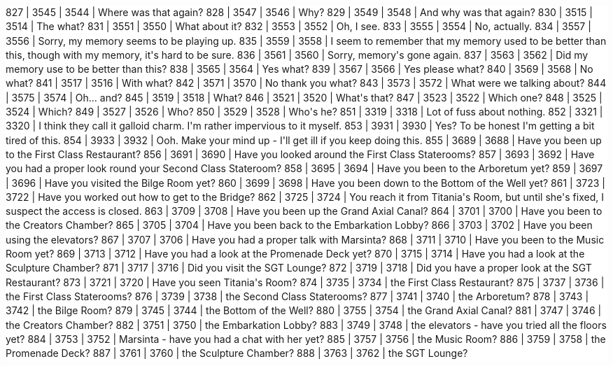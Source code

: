 827 | 3545 | 3544 | Where was that again?
828 | 3547 | 3546 | Why?
829 | 3549 | 3548 | And why was that again?
830 | 3515 | 3514 | The what?
831 | 3551 | 3550 | What about it?
832 | 3553 | 3552 | Oh, I see.
833 | 3555 | 3554 | No, actually.
834 | 3557 | 3556 | Sorry, my memory seems to be playing up.
835 | 3559 | 3558 | I seem to remember that my memory used to be better than this, though with my memory, it's hard to be sure.
836 | 3561 | 3560 | Sorry, memory's gone again.
837 | 3563 | 3562 | Did my memory use to be better than this?
838 | 3565 | 3564 | Yes what?
839 | 3567 | 3566 | Yes please what?
840 | 3569 | 3568 | No what?
841 | 3517 | 3516 | With what?
842 | 3571 | 3570 | No thank you what?
843 | 3573 | 3572 | What were we talking about?
844 | 3575 | 3574 | Oh... and?
845 | 3519 | 3518 | What?
846 | 3521 | 3520 | What's that?
847 | 3523 | 3522 | Which one?
848 | 3525 | 3524 | Which?
849 | 3527 | 3526 | Who?
850 | 3529 | 3528 | Who's he?
851 | 3319 | 3318 | Lot of fuss about nothing.
852 | 3321 | 3320 | I think they call it galloid charm. I'm rather impervious to it myself.
853 | 3931 | 3930 | Yes? To be honest I'm getting a bit tired of this.
854 | 3933 | 3932 | Ooh. Make your mind up - I'll get ill if you keep doing this.
855 | 3689 | 3688 | Have you been up to the First Class Restaurant?
856 | 3691 | 3690 | Have you looked around the First Class Staterooms?
857 | 3693 | 3692 | Have you had a proper look round your Second Class Stateroom?
858 | 3695 | 3694 | Have you been to the Arboretum yet?
859 | 3697 | 3696 | Have you visited the Bilge Room yet?
860 | 3699 | 3698 | Have you been down to the Bottom of the Well yet?
861 | 3723 | 3722 | Have you worked out how to get to the Bridge?
862 | 3725 | 3724 | You reach it from Titania's Room, but until she's fixed, I suspect the access is closed.
863 | 3709 | 3708 | Have you been up the Grand Axial Canal?
864 | 3701 | 3700 | Have you been to the Creators Chamber?
865 | 3705 | 3704 | Have you been back to the Embarkation Lobby?
866 | 3703 | 3702 | Have you been using the elevators?
867 | 3707 | 3706 | Have you had a proper talk with Marsinta?
868 | 3711 | 3710 | Have you been to the Music Room yet?
869 | 3713 | 3712 | Have you had a look at the Promenade Deck yet?
870 | 3715 | 3714 | Have you had a look at the Sculpture Chamber?
871 | 3717 | 3716 | Did you visit the SGT Lounge?
872 | 3719 | 3718 | Did you have a proper look at the SGT Restaurant?
873 | 3721 | 3720 | Have you seen Titania's Room?
874 | 3735 | 3734 | the First Class Restaurant?
875 | 3737 | 3736 | the First Class Staterooms?
876 | 3739 | 3738 | the Second Class Staterooms?
877 | 3741 | 3740 | the Arboretum?
878 | 3743 | 3742 | the Bilge Room?
879 | 3745 | 3744 | the Bottom of the Well?
880 | 3755 | 3754 | the Grand Axial Canal?
881 | 3747 | 3746 | the Creators Chamber?
882 | 3751 | 3750 | the Embarkation Lobby?
883 | 3749 | 3748 | the elevators - have you tried all the floors yet?
884 | 3753 | 3752 | Marsinta - have you had a chat with her yet?
885 | 3757 | 3756 | the Music Room?
886 | 3759 | 3758 | the Promenade Deck?
887 | 3761 | 3760 | the Sculpture Chamber?
888 | 3763 | 3762 | the SGT Lounge?